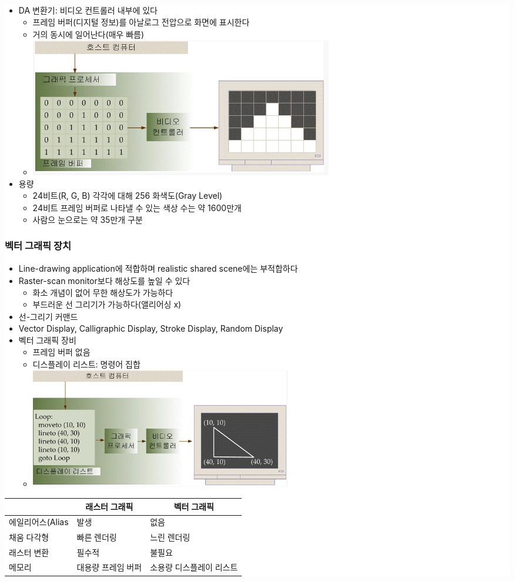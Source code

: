 - DA 변환기: 비디오 컨트롤러 내부에 있다
  - 프레임 버퍼(디지털 정보)를 아날로그 전압으로 화면에 표시한다
  - 거의 동시에 일어난다(매우 빠름)
  - ![](/images/graphics1/Frame_buffer.PNG)
- 용량
  - 24비트(R, G, B) 각각에 대해 256 화색도(Gray Level)
  - 24비트 프레임 버퍼로 나타낼 수 있는 색상 수는 약 1600만개
  - 사람으 눈으로는 약 35만개 구분

### 벡터 그래픽 장치

- Line-drawing application에 적합하며 realistic shared scene에는 부적합하다
- Raster-scan monitor보다 해상도를 높일 수 있다
  - 화소 개념이 없어 무한 해상도가 가능하다
  - 부드러운 선 그리기가 가능하다(앨리어싱 x)
- 선-그리기 커맨드
- Vector Display,  Calligraphic Display, Stroke Display, Random Display
- 벡터 그래픽 장비
  - 프레임 버퍼 없음
  - 디스플레이 리스트: 명령어 집합
  - ![](/images/graphics1/Vector.PNG)

|                  | 래스터 그래픽      | 벡터 그래픽              |
| ---------------- | ------------------ | ------------------------ |
| 에일리어스(Alias | 발생               | 없음                     |
| 채움 다각형      | 빠른 렌더링        | 느린 렌더링              |
| 래스터 변환      | 필수적             | 불필요                   |
| 메모리           | 대용량 프레임 버퍼 | 소용량 디스플레이 리스트 |
